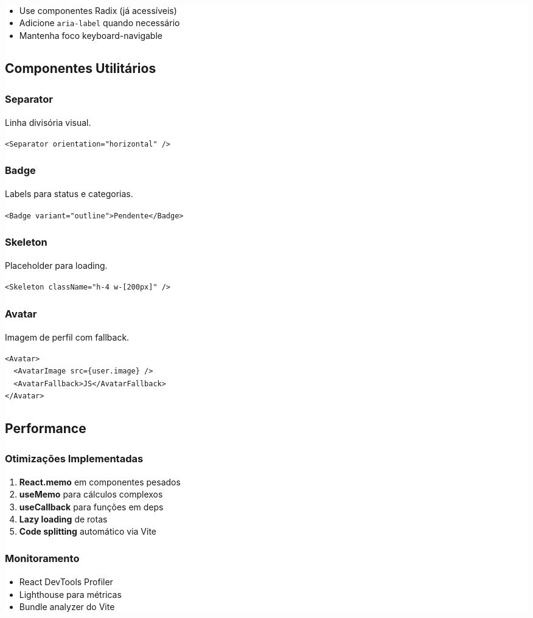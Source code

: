 - Use componentes Radix (já acessíveis)
- Adicione `aria-label` quando necessário
- Mantenha foco keyboard-navigable

## Componentes Utilitários

### Separator

Linha divisória visual.

```tsx
<Separator orientation="horizontal" />
```

### Badge

Labels para status e categorias.

```tsx
<Badge variant="outline">Pendente</Badge>
```

### Skeleton

Placeholder para loading.

```tsx
<Skeleton className="h-4 w-[200px]" />
```

### Avatar

Imagem de perfil com fallback.

```tsx
<Avatar>
  <AvatarImage src={user.image} />
  <AvatarFallback>JS</AvatarFallback>
</Avatar>
```

## Performance

### Otimizações Implementadas

1. **React.memo** em componentes pesados
2. **useMemo** para cálculos complexos
3. **useCallback** para funções em deps
4. **Lazy loading** de rotas
5. **Code splitting** automático via Vite

### Monitoramento

- React DevTools Profiler
- Lighthouse para métricas
- Bundle analyzer do Vite 